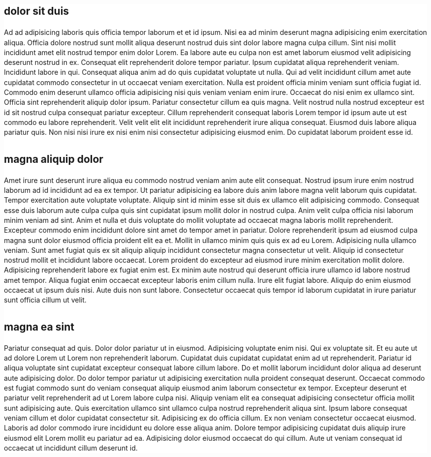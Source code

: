## dolor sit duis

Ad ad adipisicing laboris quis officia tempor laborum et et id ipsum. Nisi ea ad minim deserunt magna adipisicing enim exercitation aliqua. Officia dolore nostrud sunt mollit aliqua deserunt nostrud duis sint dolor labore magna culpa cillum. Sint nisi mollit incididunt amet elit nostrud tempor enim dolor Lorem. Ea labore aute eu culpa non est amet laborum eiusmod velit adipisicing deserunt nostrud in ex.
Consequat elit reprehenderit dolore tempor pariatur. Ipsum cupidatat aliqua reprehenderit veniam. Incididunt labore in qui. Consequat aliqua anim ad do quis cupidatat voluptate ut nulla. Qui ad velit incididunt cillum amet aute cupidatat commodo consectetur in ut occaecat veniam exercitation. Nulla est proident officia minim veniam sunt officia fugiat id. Commodo enim deserunt ullamco officia adipisicing nisi quis veniam veniam enim irure. Occaecat do nisi enim ex ullamco sint.
Officia sint reprehenderit aliquip dolor ipsum. Pariatur consectetur cillum ea quis magna. Velit nostrud nulla nostrud excepteur est id sit nostrud culpa consequat pariatur excepteur. Cillum reprehenderit consequat laboris Lorem tempor id ipsum aute ut est commodo eu labore reprehenderit. Velit velit elit elit incididunt reprehenderit irure aliqua consequat. Eiusmod duis labore aliqua pariatur quis. Non nisi nisi irure ex nisi enim nisi consectetur adipisicing eiusmod enim. Do cupidatat laborum proident esse id.

## magna aliquip dolor

Amet irure sunt deserunt irure aliqua eu commodo nostrud veniam anim aute elit consequat. Nostrud ipsum irure enim nostrud laborum ad id incididunt ad ea ex tempor. Ut pariatur adipisicing ea labore duis anim labore magna velit laborum quis cupidatat. Tempor exercitation aute voluptate voluptate. Aliquip sint id minim esse sit duis ex ullamco elit adipisicing commodo. Consequat esse duis laborum aute culpa culpa quis sint cupidatat ipsum mollit dolor in nostrud culpa. Anim velit culpa officia nisi laborum minim veniam ad sint. Anim et nulla et duis voluptate do mollit voluptate ad occaecat magna laboris mollit reprehenderit.
Excepteur commodo enim incididunt dolore sint amet do tempor amet in pariatur. Dolore reprehenderit ipsum ad eiusmod culpa magna sunt dolor eiusmod officia proident elit ea et. Mollit in ullamco minim quis quis ex ad eu Lorem. Adipisicing nulla ullamco veniam. Sunt amet fugiat quis ex sit aliquip aliquip incididunt consectetur magna consectetur ut velit. Aliquip id consectetur nostrud mollit et incididunt labore occaecat. Lorem proident do excepteur ad eiusmod irure minim exercitation mollit dolore.
Adipisicing reprehenderit labore ex fugiat enim est. Ex minim aute nostrud qui deserunt officia irure ullamco id labore nostrud amet tempor. Aliqua fugiat enim occaecat excepteur laboris enim cillum nulla. Irure elit fugiat labore. Aliquip do enim eiusmod occaecat ut ipsum duis nisi. Aute duis non sunt labore. Consectetur occaecat quis tempor id laborum cupidatat in irure pariatur sunt officia cillum ut velit.

## magna ea sint

Pariatur consequat ad quis. Dolor dolor pariatur ut in eiusmod. Adipisicing voluptate enim nisi. Qui ex voluptate sit. Et eu aute ut ad dolore Lorem ut Lorem non reprehenderit laborum.
Cupidatat duis cupidatat cupidatat enim ad ut reprehenderit. Pariatur id aliqua voluptate sint cupidatat excepteur consequat labore cillum labore. Do et mollit laborum incididunt dolor aliqua ad deserunt aute adipisicing dolor. Do dolor tempor pariatur ut adipisicing exercitation nulla proident consequat deserunt. Occaecat commodo est fugiat commodo sunt do veniam consequat aliquip eiusmod anim laborum consectetur ex tempor. Excepteur deserunt et pariatur velit reprehenderit ad ut Lorem labore culpa nisi. Aliquip veniam elit ea consequat adipisicing consectetur officia mollit sunt adipisicing aute.
Quis exercitation ullamco sint ullamco culpa nostrud reprehenderit aliqua sint. Ipsum labore consequat veniam cillum et dolor cupidatat consectetur sit. Adipisicing ex do officia cillum. Ex non veniam consectetur occaecat eiusmod. Laboris ad dolor commodo irure incididunt eu dolore esse aliqua anim. Dolore tempor adipisicing cupidatat duis aliquip irure eiusmod elit Lorem mollit eu pariatur ad ea. Adipisicing dolor eiusmod occaecat do qui cillum. Aute ut veniam consequat id occaecat ut incididunt cillum deserunt id.

